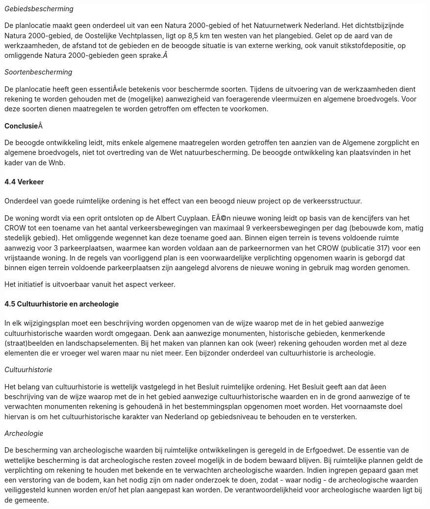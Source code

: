 *Gebiedsbescherming*

De planlocatie maakt geen onderdeel uit van een Natura 2000\-gebied of het Natuurnetwerk Nederland. Het dichtstbijzijnde Natura 2000\-gebied, de Oostelijke Vechtplassen, ligt op 8,5 km ten westen van het plangebied. Gelet op de aard van de werkzaamheden, de afstand tot de gebieden en de beoogde situatie is van externe werking, ook vanuit stikstofdepositie, op omliggende Natura 2000\-gebieden geen sprake.*Â*

*Soortenbescherming*

De planlocatie heeft geen essentiÃ«le betekenis voor beschermde soorten. Tijdens de uitvoering van de werkzaamheden dient rekening te worden gehouden met de (mogelijke) aanwezigheid van foeragerende vleermuizen en algemene broedvogels. Voor deze soorten dienen maatregelen te worden getroffen om effecten te voorkomen.

**Conclusie**Â

De beoogde ontwikkeling leidt, mits enkele algemene maatregelen worden getroffen ten aanzien van de Algemene zorgplicht en algemene broedvogels, niet tot overtreding van de Wet natuurbescherming. De beoogde ontwikkeling kan plaatsvinden in het kader van de Wnb.

#### 4\.4 Verkeer

Onderdeel van goede ruimtelijke ordening is het effect van een beoogd nieuw project op de verkeersstructuur.

De woning wordt via een oprit ontsloten op de Albert Cuyplaan. EÃ©n nieuwe woning leidt op basis van de kencijfers van het CROW tot een toename van het aantal verkeersbewegingen van maximaal 9 verkeersbewegingen per dag (bebouwde kom, matig stedelijk gebied). Het omliggende wegennet kan deze toename goed aan. Binnen eigen terrein is tevens voldoende ruimte aanwezig voor 3 parkeerplaatsen, waarmee kan worden voldaan aan de parkeernormen van het CROW (publicatie 317\) voor een vrijstaande woning. In de regels van voorliggend plan is een voorwaardelijke verplichting opgenomen waarin is geborgd dat binnen eigen terrein voldoende parkeerplaatsen zijn aangelegd alvorens de nieuwe woning in gebruik mag worden genomen.

Het initiatief is uitvoerbaar vanuit het aspect verkeer.

#### 4\.5 Cultuurhistorie en archeologie

In elk wijzigingsplan moet een beschrijving worden opgenomen van de wijze waarop met de in het gebied aanwezige cultuurhistorische waarden wordt omgegaan. Denk aan aanwezige monumenten, historische gebieden, kenmerkende (straat)beelden en landschapselementen. Bij het maken van plannen kan ook (weer) rekening gehouden worden met al deze elementen die er vroeger wel waren maar nu niet meer. Een bijzonder onderdeel van cultuurhistorie is archeologie.

*Cultuurhistorie*

Het belang van cultuurhistorie is wettelijk vastgelegd in het Besluit ruimtelijke ordening. Het Besluit geeft aan dat âeen beschrijving van de wijze waarop met de in het gebied aanwezige cultuurhistorische waarden en in de grond aanwezige of te verwachten monumenten rekening is gehoudenâ in het bestemmingsplan opgenomen moet worden. Het voornaamste doel hiervan is om het cultuurhistorische karakter van Nederland op gebiedsniveau te behouden en te versterken.

*Archeologie*

De bescherming van archeologische waarden bij ruimtelijke ontwikkelingen is geregeld in de Erfgoedwet. De essentie van de wettelijke bescherming is dat archeologische resten zoveel mogelijk in de bodem bewaard blijven. Bij ruimtelijke plannen geldt de verplichting om rekening te houden met bekende en te verwachten archeologische waarden. Indien ingrepen gepaard gaan met een verstoring van de bodem, kan het nodig zijn om nader onderzoek te doen, zodat \- waar nodig \- de archeologische waarden veiliggesteld kunnen worden en/of het plan aangepast kan worden. De verantwoordelijkheid voor archeologische waarden ligt bij de gemeente.
